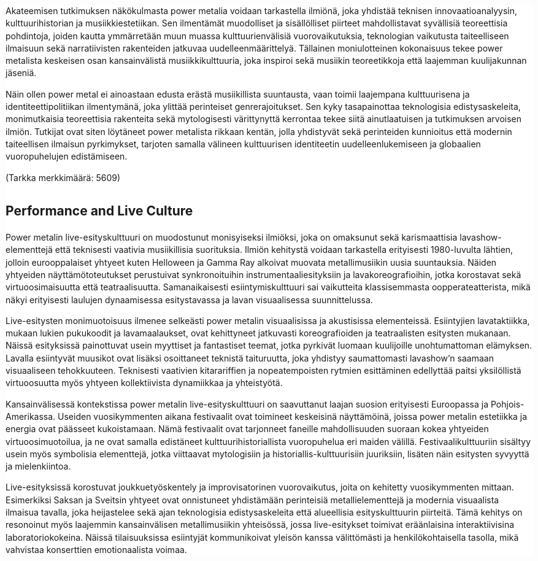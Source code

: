 Akateemisen tutkimuksen näkökulmasta power metalia voidaan tarkastella ilmiönä, joka yhdistää
teknisen innovaatioanalyysin, kulttuurihistorian ja musiikkiestetiikan. Sen ilmentämät muodolliset
ja sisällölliset piirteet mahdollistavat syvällisiä teoreettisia pohdintoja, joiden kautta
ymmärretään muun muassa kulttuurienvälisiä vuorovaikutuksia, teknologian vaikutusta taiteelliseen
ilmaisuun sekä narratiivisten rakenteiden jatkuvaa uudelleenmäärittelyä. Tällainen moniulotteinen
kokonaisuus tekee power metalista keskeisen osan kansainvälistä musiikkikulttuuria, joka inspiroi
sekä musiikin teoreetikkoja että laajemman kuulijakunnan jäseniä.

Näin ollen power metal ei ainoastaan edusta erästä musiikillista suuntausta, vaan toimii laajempana
kulttuurisena ja identiteettipolitiikan ilmentymänä, joka ylittää perinteiset genrerajoitukset. Sen
kyky tasapainottaa teknologisia edistysaskeleita, monimutkaisia teoreettisia rakenteita sekä
mytologisesti värittynyttä kerrontaa tekee siitä ainutlaatuisen ja tutkimuksen arvoisen ilmiön.
Tutkijat ovat siten löytäneet power metalista rikkaan kentän, jolla yhdistyvät sekä perinteiden
kunnioitus että modernin taiteellisen ilmaisun pyrkimykset, tarjoten samalla välineen kulttuurisen
identiteetin uudelleenlukemiseen ja globaalien vuoropuhelujen edistämiseen.

(Tarkka merkkimäärä: 5609)

## Performance and Live Culture

Power metalin live-esityskulttuuri on muodostunut monisyiseksi ilmiöksi, joka on omaksunut sekä
karismaattisia lavashow-elementtejä että teknisesti vaativia musiikillisia suorituksia. Ilmiön
kehitystä voidaan tarkastella erityisesti 1980-luvulta lähtien, jolloin eurooppalaiset yhtyeet kuten
Helloween ja Gamma Ray alkoivat muovata metallimusiikin uusia suuntauksia. Näiden yhtyeiden
näyttämötoteutukset perustuivat synkronoituihin instrumentaaliesityksiin ja lavakoreografioihin,
jotka korostavat sekä virtuoosimaisuutta että teatraalisuutta. Samanaikaisesti esiintymiskulttuuri
sai vaikutteita klassisemmasta oopperateatterista, mikä näkyi erityisesti laulujen dynaamisessa
esitystavassa ja lavan visuaalisessa suunnittelussa.

Live-esitysten monimuotoisuus ilmenee selkeästi power metalin visuaalisissa ja akustisissa
elementeissä. Esiintyjien lavataktiikka, mukaan lukien pukukoodit ja lavamaalaukset, ovat
kehittyneet jatkuvasti koreografioiden ja teatraalisten esitysten mukanaan. Näissä esityksissä
painottuvat usein myyttiset ja fantastiset teemat, jotka pyrkivät luomaan kuulijoille unohtumattoman
elämyksen. Lavalla esiintyvät muusikot ovat lisäksi osoittaneet teknistä taituruutta, joka yhdistyy
saumattomasti lavashow’n saamaan visuaaliseen tehokkuuteen. Teknisesti vaativien kitarariffien ja
nopeatempoisten rytmien esittäminen edellyttää paitsi yksilöllistä virtuoosuutta myös yhtyeen
kollektiivista dynamiikkaa ja yhteistyötä.

Kansainvälisessä kontekstissa power metalin live-esityskulttuuri on saavuttanut laajan suosion
erityisesti Euroopassa ja Pohjois-Amerikassa. Useiden vuosikymmenten aikana festivaalit ovat
toimineet keskeisinä näyttämöinä, joissa power metalin estetiikka ja energia ovat päässeet
kukoistamaan. Nämä festivaalit ovat tarjonneet faneille mahdollisuuden suoraan kokea yhtyeiden
virtuoosimuotoilua, ja ne ovat samalla edistäneet kulttuurihistoriallista vuoropuhelua eri maiden
välillä. Festivaalikulttuuriin sisältyy usein myös symbolisia elementtejä, jotka viittaavat
mytologisiin ja historiallis-kulttuurisiin juuriksiin, lisäten näin esitysten syvyyttä ja
mielenkiintoa.

Live-esityksissä korostuvat joukkuetyöskentely ja improvisatorinen vuorovaikutus, joita on kehitetty
vuosikymmenten mittaan. Esimerkiksi Saksan ja Sveitsin yhtyeet ovat onnistuneet yhdistämään
perinteisiä metallielementtejä ja modernia visuaalista ilmaisua tavalla, joka heijastelee sekä ajan
teknologisia edistysaskeleita että alueellisia esityskulttuurin piirteitä. Tämä kehitys on
resonoinut myös laajemmin kansainvälisen metallimusiikin yhteisössä, jossa live-esitykset toimivat
eräänlaisina interaktiivisina laboratoriokokeina. Näissä tilaisuuksissa esiintyjät kommunikoivat
yleisön kanssa välittömästi ja henkilökohtaisella tasolla, mikä vahvistaa konserttien emotionaalista
voimaa.
